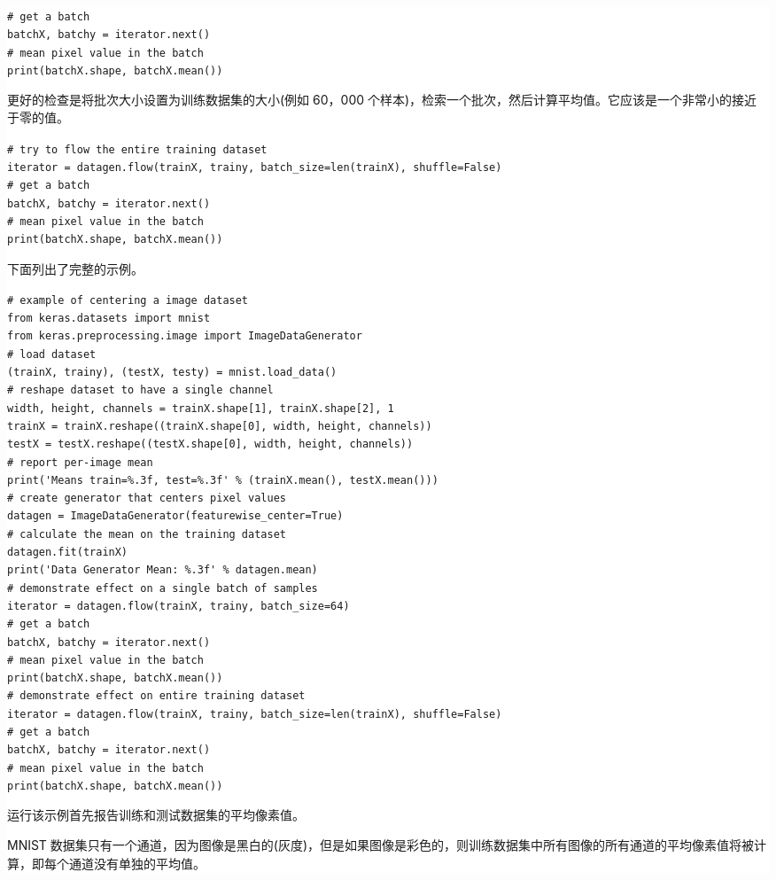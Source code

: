 ```
# get a batch
batchX, batchy = iterator.next()
# mean pixel value in the batch
print(batchX.shape, batchX.mean())
```

更好的检查是将批次大小设置为训练数据集的大小(例如 60，000 个样本)，检索一个批次，然后计算平均值。它应该是一个非常小的接近于零的值。

```
# try to flow the entire training dataset
iterator = datagen.flow(trainX, trainy, batch_size=len(trainX), shuffle=False)
# get a batch
batchX, batchy = iterator.next()
# mean pixel value in the batch
print(batchX.shape, batchX.mean())
```

下面列出了完整的示例。

```
# example of centering a image dataset
from keras.datasets import mnist
from keras.preprocessing.image import ImageDataGenerator
# load dataset
(trainX, trainy), (testX, testy) = mnist.load_data()
# reshape dataset to have a single channel
width, height, channels = trainX.shape[1], trainX.shape[2], 1
trainX = trainX.reshape((trainX.shape[0], width, height, channels))
testX = testX.reshape((testX.shape[0], width, height, channels))
# report per-image mean
print('Means train=%.3f, test=%.3f' % (trainX.mean(), testX.mean()))
# create generator that centers pixel values
datagen = ImageDataGenerator(featurewise_center=True)
# calculate the mean on the training dataset
datagen.fit(trainX)
print('Data Generator Mean: %.3f' % datagen.mean)
# demonstrate effect on a single batch of samples
iterator = datagen.flow(trainX, trainy, batch_size=64)
# get a batch
batchX, batchy = iterator.next()
# mean pixel value in the batch
print(batchX.shape, batchX.mean())
# demonstrate effect on entire training dataset
iterator = datagen.flow(trainX, trainy, batch_size=len(trainX), shuffle=False)
# get a batch
batchX, batchy = iterator.next()
# mean pixel value in the batch
print(batchX.shape, batchX.mean())
```

运行该示例首先报告训练和测试数据集的平均像素值。

MNIST 数据集只有一个通道，因为图像是黑白的(灰度)，但是如果图像是彩色的，则训练数据集中所有图像的所有通道的平均像素值将被计算，即每个通道没有单独的平均值。
